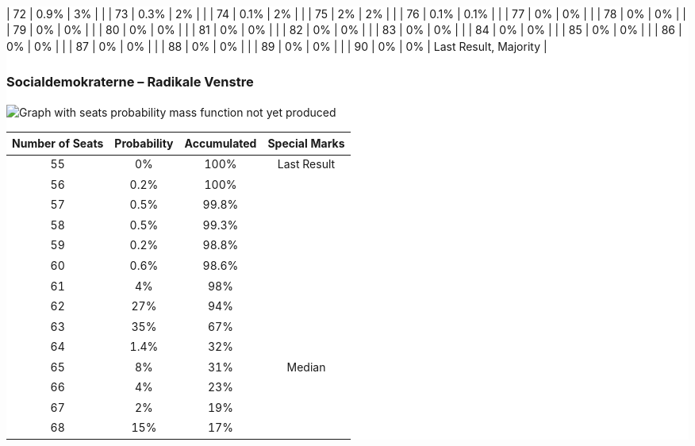| 72 | 0.9% | 3% |  |
| 73 | 0.3% | 2% |  |
| 74 | 0.1% | 2% |  |
| 75 | 2% | 2% |  |
| 76 | 0.1% | 0.1% |  |
| 77 | 0% | 0% |  |
| 78 | 0% | 0% |  |
| 79 | 0% | 0% |  |
| 80 | 0% | 0% |  |
| 81 | 0% | 0% |  |
| 82 | 0% | 0% |  |
| 83 | 0% | 0% |  |
| 84 | 0% | 0% |  |
| 85 | 0% | 0% |  |
| 86 | 0% | 0% |  |
| 87 | 0% | 0% |  |
| 88 | 0% | 0% |  |
| 89 | 0% | 0% |  |
| 90 | 0% | 0% | Last Result, Majority |

### Socialdemokraterne – Radikale Venstre

![Graph with seats probability mass function not yet produced](2019-05-18-Voxmeter-coalitions-seats-pmf-a–b.png "Seats Probability Mass Function")

| Number of Seats | Probability | Accumulated | Special Marks |
|:---------------:|:-----------:|:-----------:|:-------------:|
| 55 | 0% | 100% | Last Result |
| 56 | 0.2% | 100% |  |
| 57 | 0.5% | 99.8% |  |
| 58 | 0.5% | 99.3% |  |
| 59 | 0.2% | 98.8% |  |
| 60 | 0.6% | 98.6% |  |
| 61 | 4% | 98% |  |
| 62 | 27% | 94% |  |
| 63 | 35% | 67% |  |
| 64 | 1.4% | 32% |  |
| 65 | 8% | 31% | Median |
| 66 | 4% | 23% |  |
| 67 | 2% | 19% |  |
| 68 | 15% | 17% |  |